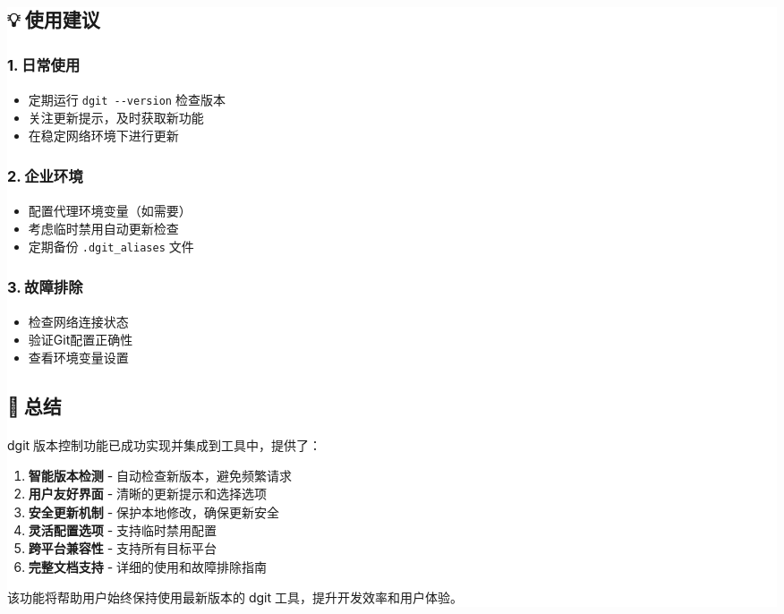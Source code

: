 ## 💡 使用建议

### 1. 日常使用
- 定期运行 `dgit --version` 检查版本
- 关注更新提示，及时获取新功能
- 在稳定网络环境下进行更新

### 2. 企业环境
- 配置代理环境变量（如需要）
- 考虑临时禁用自动更新检查
- 定期备份 `.dgit_aliases` 文件

### 3. 故障排除
- 检查网络连接状态
- 验证Git配置正确性
- 查看环境变量设置

## 🎉 总结

dgit 版本控制功能已成功实现并集成到工具中，提供了：

1. **智能版本检测** - 自动检查新版本，避免频繁请求
2. **用户友好界面** - 清晰的更新提示和选择选项
3. **安全更新机制** - 保护本地修改，确保更新安全
4. **灵活配置选项** - 支持临时禁用配置
5. **跨平台兼容性** - 支持所有目标平台
6. **完整文档支持** - 详细的使用和故障排除指南

该功能将帮助用户始终保持使用最新版本的 dgit 工具，提升开发效率和用户体验。 